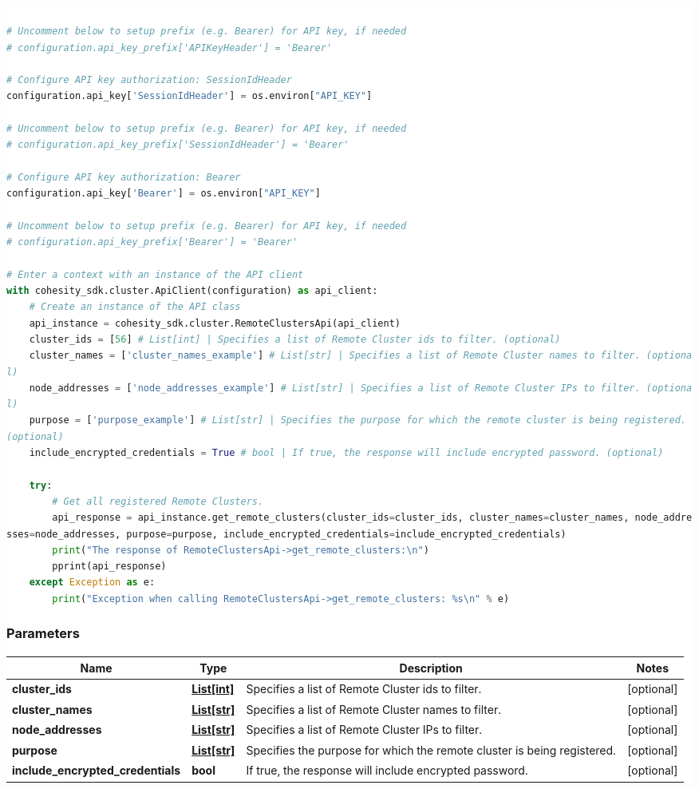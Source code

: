 ```python

# Uncomment below to setup prefix (e.g. Bearer) for API key, if needed
# configuration.api_key_prefix['APIKeyHeader'] = 'Bearer'

# Configure API key authorization: SessionIdHeader
configuration.api_key['SessionIdHeader'] = os.environ["API_KEY"]

# Uncomment below to setup prefix (e.g. Bearer) for API key, if needed
# configuration.api_key_prefix['SessionIdHeader'] = 'Bearer'

# Configure API key authorization: Bearer
configuration.api_key['Bearer'] = os.environ["API_KEY"]

# Uncomment below to setup prefix (e.g. Bearer) for API key, if needed
# configuration.api_key_prefix['Bearer'] = 'Bearer'

# Enter a context with an instance of the API client
with cohesity_sdk.cluster.ApiClient(configuration) as api_client:
    # Create an instance of the API class
    api_instance = cohesity_sdk.cluster.RemoteClustersApi(api_client)
    cluster_ids = [56] # List[int] | Specifies a list of Remote Cluster ids to filter. (optional)
    cluster_names = ['cluster_names_example'] # List[str] | Specifies a list of Remote Cluster names to filter. (optional)
    node_addresses = ['node_addresses_example'] # List[str] | Specifies a list of Remote Cluster IPs to filter. (optional)
    purpose = ['purpose_example'] # List[str] | Specifies the purpose for which the remote cluster is being registered. (optional)
    include_encrypted_credentials = True # bool | If true, the response will include encrypted password. (optional)

    try:
        # Get all registered Remote Clusters.
        api_response = api_instance.get_remote_clusters(cluster_ids=cluster_ids, cluster_names=cluster_names, node_addresses=node_addresses, purpose=purpose, include_encrypted_credentials=include_encrypted_credentials)
        print("The response of RemoteClustersApi->get_remote_clusters:\n")
        pprint(api_response)
    except Exception as e:
        print("Exception when calling RemoteClustersApi->get_remote_clusters: %s\n" % e)
```



### Parameters


Name | Type | Description  | Notes
------------- | ------------- | ------------- | -------------
 **cluster_ids** | [**List[int]**](int.md)| Specifies a list of Remote Cluster ids to filter. | [optional] 
 **cluster_names** | [**List[str]**](str.md)| Specifies a list of Remote Cluster names to filter. | [optional] 
 **node_addresses** | [**List[str]**](str.md)| Specifies a list of Remote Cluster IPs to filter. | [optional] 
 **purpose** | [**List[str]**](str.md)| Specifies the purpose for which the remote cluster is being registered. | [optional] 
 **include_encrypted_credentials** | **bool**| If true, the response will include encrypted password. | [optional] 
